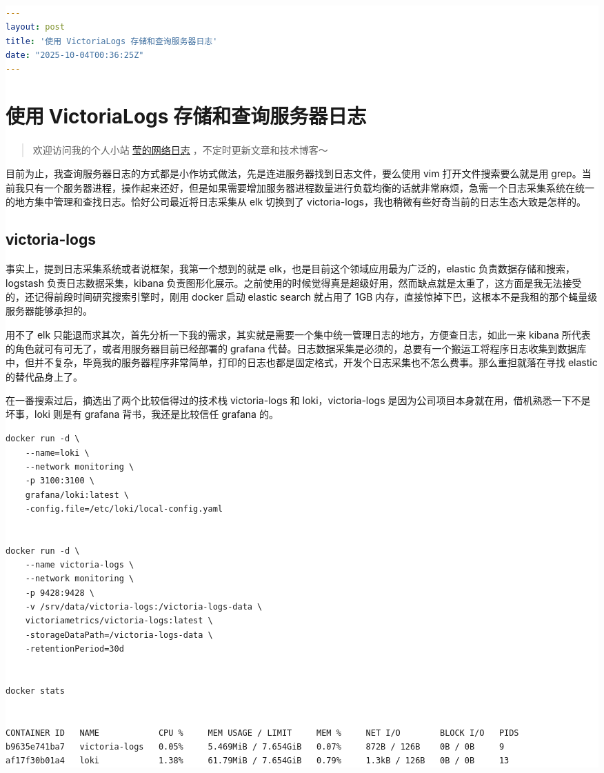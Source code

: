 ```yaml
---
layout: post
title: '使用 VictoriaLogs 存储和查询服务器日志'
date: "2025-10-04T00:36:25Z"
---
```

使用 VictoriaLogs 存储和查询服务器日志
==========================

> 欢迎访问我的个人小站 [莹的网络日志](https://lifukun.com) ，不定时更新文章和技术博客～

目前为止，我查询服务器日志的方式都是小作坊式做法，先是连进服务器找到日志文件，要么使用 vim 打开文件搜索要么就是用 grep。当前我只有一个服务器进程，操作起来还好，但是如果需要增加服务器进程数量进行负载均衡的话就非常麻烦，急需一个日志采集系统在统一的地方集中管理和查找日志。恰好公司最近将日志采集从 elk 切换到了 victoria-logs，我也稍微有些好奇当前的日志生态大致是怎样的。

victoria-logs
-------------

事实上，提到日志采集系统或者说框架，我第一个想到的就是 elk，也是目前这个领域应用最为广泛的，elastic 负责数据存储和搜索，logstash 负责日志数据采集，kibana 负责图形化展示。之前使用的时候觉得真是超级好用，然而缺点就是太重了，这方面是我无法接受的，还记得前段时间研究搜索引擎时，刚用 docker 启动 elastic search 就占用了 1GB 内存，直接惊掉下巴，这根本不是我租的那个蝇量级服务器能够承担的。

用不了 elk 只能退而求其次，首先分析一下我的需求，其实就是需要一个集中统一管理日志的地方，方便查日志，如此一来 kibana 所代表的角色就可有可无了，或者用服务器目前已经部署的 grafana 代替。日志数据采集是必须的，总要有一个搬运工将程序日志收集到数据库中，但并不复杂，毕竟我的服务器程序非常简单，打印的日志也都是固定格式，开发个日志采集也不怎么费事。那么重担就落在寻找 elastic 的替代品身上了。

在一番搜索过后，摘选出了两个比较信得过的技术栈 victoria-logs 和 loki，victoria-logs 是因为公司项目本身就在用，借机熟悉一下不是坏事，loki 则是有 grafana 背书，我还是比较信任 grafana 的。

    docker run -d \
        --name=loki \
    	--network monitoring \
        -p 3100:3100 \
        grafana/loki:latest \
        -config.file=/etc/loki/local-config.yaml
    

    docker run -d \
    	--name victoria-logs \
    	--network monitoring \
    	-p 9428:9428 \
    	-v /srv/data/victoria-logs:/victoria-logs-data \
    	victoriametrics/victoria-logs:latest \
    	-storageDataPath=/victoria-logs-data \
    	-retentionPeriod=30d
    

    docker stats
    

    CONTAINER ID   NAME            CPU %     MEM USAGE / LIMIT     MEM %     NET I/O        BLOCK I/O   PIDS
    b9635e741ba7   victoria-logs   0.05%     5.469MiB / 7.654GiB   0.07%     872B / 126B    0B / 0B     9
    af17f30b01a4   loki            1.38%     61.79MiB / 7.654GiB   0.79%     1.3kB / 126B   0B / 0B     13
    